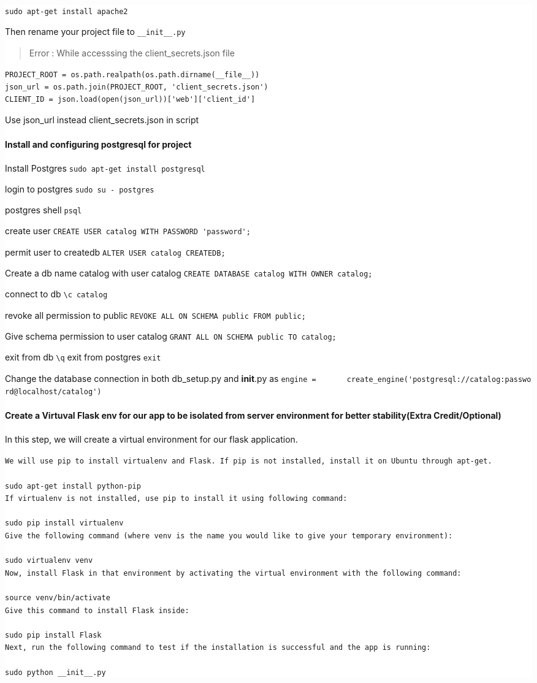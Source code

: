   ```sudo apt-get install apache2```
   
   Then rename your project file to `__init__.py`
   
   >Error : While accesssing the client_secrets.json file 
   ```
   PROJECT_ROOT = os.path.realpath(os.path.dirname(__file__))
   json_url = os.path.join(PROJECT_ROOT, 'client_secrets.json')
   CLIENT_ID = json.load(open(json_url))['web']['client_id']
   ```
   Use json_url instead client_secrets.json in script
   
  #### Install and configuring postgresql for project
   Install Postgres `sudo apt-get install postgresql`
   
   login to postgres `sudo su - postgres`
   
   postgres shell `psql`
   
   create user `CREATE USER catalog WITH PASSWORD 'password';`
   
   permit user to createdb `ALTER USER catalog CREATEDB;`
   
   Create a db name  catalog with user catalog `CREATE DATABASE catalog WITH OWNER catalog;`
   
   connect to db `\c catalog`
   
   revoke all permission to public `REVOKE ALL ON SCHEMA public FROM public;`
   
   Give schema permission to user catalog `GRANT ALL ON SCHEMA public TO catalog;`
   
   exit from db  `\q`
   exit from postgres `exit`
   
   Change the database connection in both db_setup.py and __init__.py as `engine =       create_engine('postgresql://catalog:password@localhost/catalog')`

   #### Create a Virtuval Flask env for our app to be isolated from server environment for better stability(Extra Credit/Optional)

   In this step, we will create a virtual environment for our flask application.

    We will use pip to install virtualenv and Flask. If pip is not installed, install it on Ubuntu through apt-get.

    sudo apt-get install python-pip 
    If virtualenv is not installed, use pip to install it using following command:

    sudo pip install virtualenv 
    Give the following command (where venv is the name you would like to give your temporary environment):

    sudo virtualenv venv
    Now, install Flask in that environment by activating the virtual environment with the following command:

    source venv/bin/activate 
    Give this command to install Flask inside:

    sudo pip install Flask 
    Next, run the following command to test if the installation is successful and the app is running:

    sudo python __init__.py 
   ```